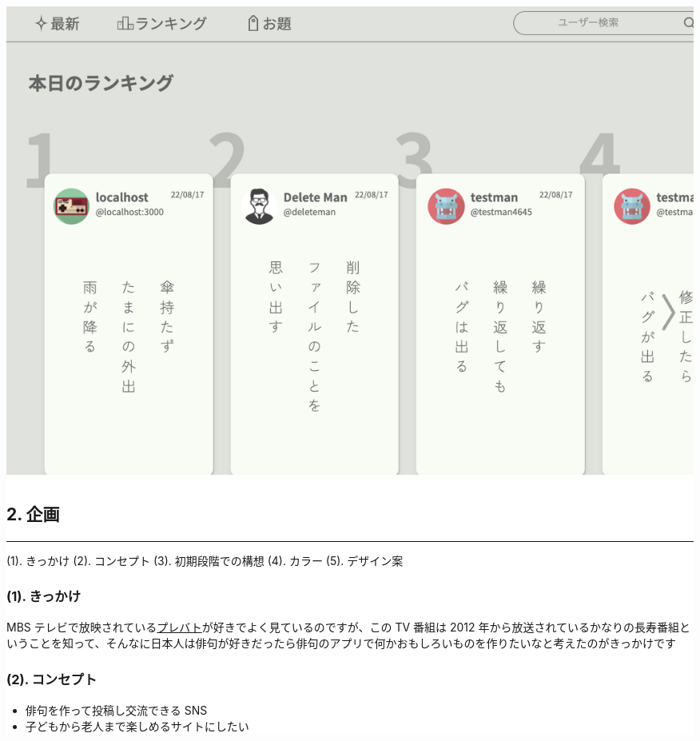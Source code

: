![picture 13](images/fd6b72a0922b27c44ce311b8a18c9c8d5db68775e066ac20b735777e31aee0db.png)

## 2. 企画

---

(1). きっかけ
(2). コンセプト
(3). 初期段階での構想
(4). カラー
(5). デザイン案

### (1). きっかけ

MBS テレビで放映されている[プレバト](https://www.mbs.jp/p-battle/)が好きでよく見ているのですが、この TV 番組は 2012 年から放送されているかなりの長寿番組ということを知って、そんなに日本人は俳句が好きだったら俳句のアプリで何かおもしろいものを作りたいなと考えたのがきっかけです

### (2). コンセプト　

- 俳句を作って投稿し交流できる SNS
- 子どもから老人まで楽しめるサイトにしたい
